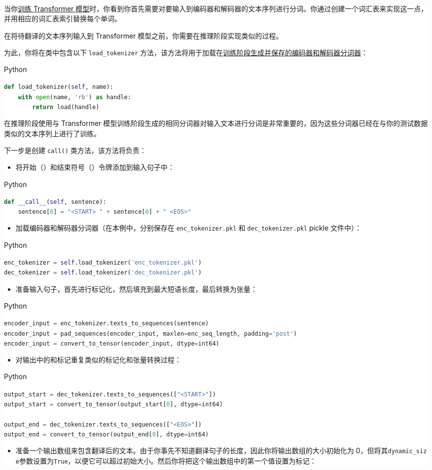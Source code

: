 当你[训练 Transformer 模型](https://machinelearningmastery.com/training-the-transformer-model/)时，你看到你首先需要对要输入到编码器和解码器的文本序列进行分词。你通过创建一个词汇表来实现这一点，并用相应的词汇表索引替换每个单词。

在将待翻译的文本序列输入到 Transformer 模型之前，你需要在推理阶段实现类似的过程。

为此，你将在类中包含以下 `load_tokenizer` 方法，该方法将用于加载在[训练阶段生成并保存的编码器和解码器分词器](https://machinelearningmastery.com/?p=13879&preview=true)：

Python

```py
def load_tokenizer(self, name):
    with open(name, 'rb') as handle:
        return load(handle)
```

在推理阶段使用与 Transformer 模型训练阶段生成的相同分词器对输入文本进行分词是非常重要的，因为这些分词器已经在与你的测试数据类似的文本序列上进行了训练。

下一步是创建 `call()` 类方法，该方法将负责：

+   将开始（<START>）和结束符号（<EOS>）令牌添加到输入句子中：

Python

```py
def __call__(self, sentence):
    sentence[0] = "<START> " + sentence[0] + " <EOS>"
```

+   加载编码器和解码器分词器（在本例中，分别保存在 `enc_tokenizer.pkl` 和 `dec_tokenizer.pkl` pickle 文件中）：

Python

```py
enc_tokenizer = self.load_tokenizer('enc_tokenizer.pkl')
dec_tokenizer = self.load_tokenizer('dec_tokenizer.pkl')
```

+   准备输入句子，首先进行标记化，然后填充到最大短语长度，最后转换为张量：

Python

```py
encoder_input = enc_tokenizer.texts_to_sequences(sentence)
encoder_input = pad_sequences(encoder_input, maxlen=enc_seq_length, padding='post')
encoder_input = convert_to_tensor(encoder_input, dtype=int64)
```

+   对输出中的<START>和<EOS>标记重复类似的标记化和张量转换过程：

Python

```py
output_start = dec_tokenizer.texts_to_sequences(["<START>"])
output_start = convert_to_tensor(output_start[0], dtype=int64)

output_end = dec_tokenizer.texts_to_sequences(["<EOS>"])
output_end = convert_to_tensor(output_end[0], dtype=int64)
```

+   准备一个输出数组来包含翻译后的文本。由于你事先不知道翻译句子的长度，因此你将输出数组的大小初始化为 0，但将其`dynamic_size`参数设置为`True`，以便它可以超过初始大小。然后你将把这个输出数组中的第一个值设置为<START>标记：
